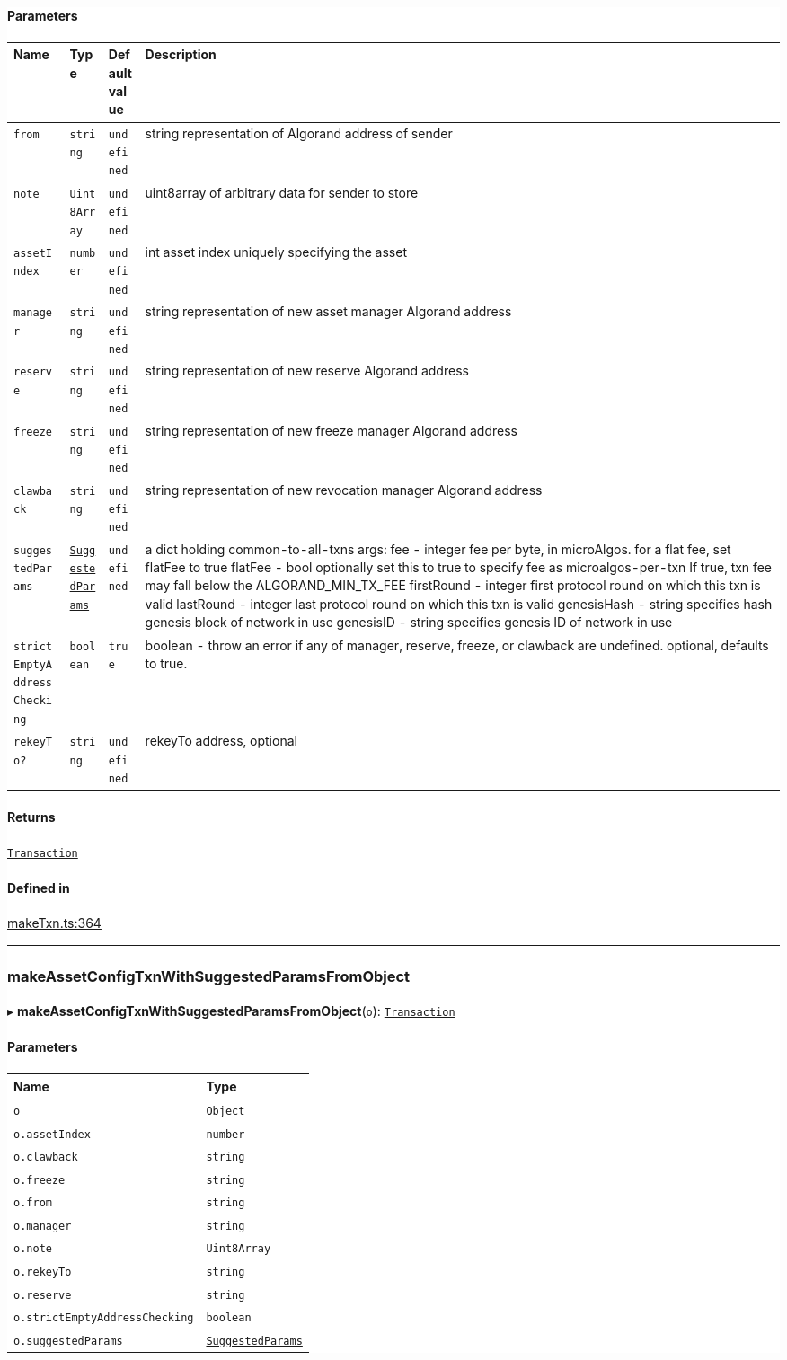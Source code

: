 #### Parameters

| Name | Type | Default value | Description |
| :------ | :------ | :------ | :------ |
| `from` | `string` | `undefined` | string representation of Algorand address of sender |
| `note` | `Uint8Array` | `undefined` | uint8array of arbitrary data for sender to store |
| `assetIndex` | `number` | `undefined` | int asset index uniquely specifying the asset |
| `manager` | `string` | `undefined` | string representation of new asset manager Algorand address |
| `reserve` | `string` | `undefined` | string representation of new reserve Algorand address |
| `freeze` | `string` | `undefined` | string representation of new freeze manager Algorand address |
| `clawback` | `string` | `undefined` | string representation of new revocation manager Algorand address |
| `suggestedParams` | [`SuggestedParams`](interfaces/SuggestedParams.md) | `undefined` | a dict holding common-to-all-txns args: fee - integer fee per byte, in microAlgos. for a flat fee, set flatFee to true flatFee - bool optionally set this to true to specify fee as microalgos-per-txn If true, txn fee may fall below the ALGORAND_MIN_TX_FEE firstRound - integer first protocol round on which this txn is valid lastRound - integer last protocol round on which this txn is valid genesisHash - string specifies hash genesis block of network in use genesisID - string specifies genesis ID of network in use |
| `strictEmptyAddressChecking` | `boolean` | `true` | boolean - throw an error if any of manager, reserve, freeze, or clawback are undefined. optional, defaults to true. |
| `rekeyTo?` | `string` | `undefined` | rekeyTo address, optional |

#### Returns

[`Transaction`](classes/Transaction.md)

#### Defined in

[makeTxn.ts:364](https://github.com/joe-p/js-algorand-sdk/blob/6a3021f/src/makeTxn.ts#L364)

___

### makeAssetConfigTxnWithSuggestedParamsFromObject

▸ **makeAssetConfigTxnWithSuggestedParamsFromObject**(`o`): [`Transaction`](classes/Transaction.md)

#### Parameters

| Name | Type |
| :------ | :------ |
| `o` | `Object` |
| `o.assetIndex` | `number` |
| `o.clawback` | `string` |
| `o.freeze` | `string` |
| `o.from` | `string` |
| `o.manager` | `string` |
| `o.note` | `Uint8Array` |
| `o.rekeyTo` | `string` |
| `o.reserve` | `string` |
| `o.strictEmptyAddressChecking` | `boolean` |
| `o.suggestedParams` | [`SuggestedParams`](interfaces/SuggestedParams.md) |
